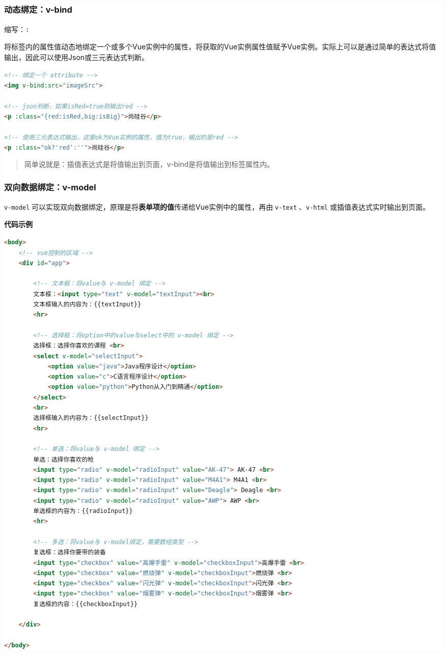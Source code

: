 ### 动态绑定：v-bind

缩写：`:`

将标签内的属性值动态地绑定一个或多个Vue实例中的属性，将获取的Vue实例属性值赋予Vue实例。实际上可以是通过简单的表达式将值输出，因此可以使用Json或三元表达式判断。

```html
<!-- 绑定一个 attribute -->
<img v-bind:src="imageSrc">

<!-- json判断，如果isRed=true则输出red -->
<p :class="{red:isRed,big:isBig}">尚硅谷</p>

<!-- 使用三元表达式输出，这里ok为Vue实例的属性，值为true，输出的是red -->
<p :class="ok?'red':''">尚硅谷</p>
```

>   简单说就是：插值表达式是将值输出到页面，v-bind是将值输出到标签属性内。

### 双向数据绑定：v-model

`v-model` 可以实现双向数据绑定，原理是将**表单项的值**传递给Vue实例中的属性，再由 `v-text` 、`v-html` 或插值表达式实时输出到页面。

**代码示例**

```html
<body>
    <!-- vue控制的区域 -->
    <div id="app">

        <!-- 文本框：将value与 v-model 绑定 -->
        文本框：<input type="text" v-model="textInput"><br>
        文本框输入的内容为：{{textInput}}
        <hr>

        <!-- 选择框：将option中的value与select中的 v-model 绑定 -->
        选择框：选择你喜欢的课程 <br>
        <select v-model="selectInput">
            <option value="java">Java程序设计</option>
            <option value="c">C语言程序设计</option>
            <option value="python">Python从入门到精通</option>
        </select>
        <br>
        选择框输入的内容为：{{selectInput}}
        <hr>

        <!-- 单选：将value与 v-model 绑定 -->
        单选：选择你喜欢的枪
        <input type="radio" v-model="radioInput" value="AK-47"> AK-47 <br>
        <input type="radio" v-model="radioInput" value="M4A1"> M4A1 <br>
        <input type="radio" v-model="radioInput" value="Deagle"> Deagle <br>
        <input type="radio" v-model="radioInput" value="AWP"> AWP <br>
        单选框的内容为：{{radioInput}}
        <hr>

        <!-- 多选：将value与 v-model绑定，需要数组类型 -->
        复选框：选择你要带的装备
        <input type="checkbox" value="高爆手雷" v-model="checkboxInput">高爆手雷 <br>
        <input type="checkbox" value="燃烧弹" v-model="checkboxInput">燃烧弹 <br>
        <input type="checkbox" value="闪光弹" v-model="checkboxInput">闪光弹 <br>
        <input type="checkbox" value="烟雾弹" v-model="checkboxInput">烟雾弹 <br>
        复选框的内容：{{checkboxInput}}

    </div>

</body>
```